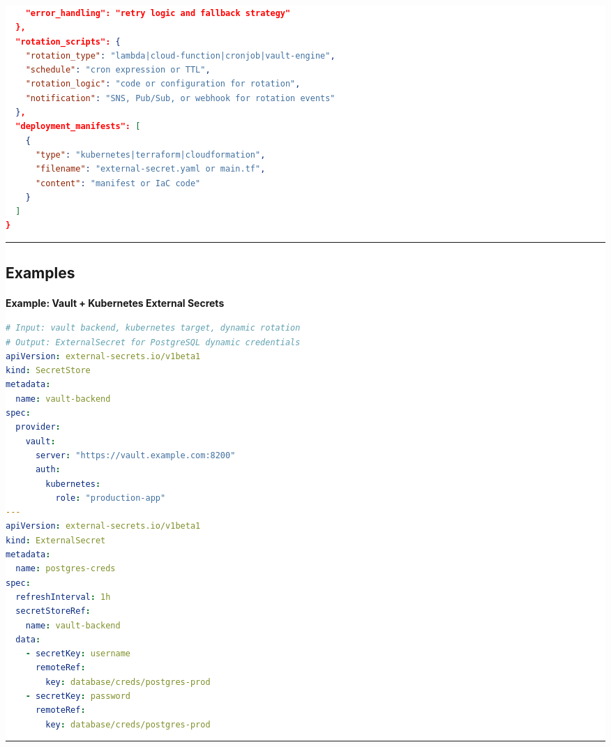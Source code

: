 ```json
    "error_handling": "retry logic and fallback strategy"
  },
  "rotation_scripts": {
    "rotation_type": "lambda|cloud-function|cronjob|vault-engine",
    "schedule": "cron expression or TTL",
    "rotation_logic": "code or configuration for rotation",
    "notification": "SNS, Pub/Sub, or webhook for rotation events"
  },
  "deployment_manifests": [
    {
      "type": "kubernetes|terraform|cloudformation",
      "filename": "external-secret.yaml or main.tf",
      "content": "manifest or IaC code"
    }
  ]
}
```

---

## Examples

**Example: Vault + Kubernetes External Secrets**

```yaml
# Input: vault backend, kubernetes target, dynamic rotation
# Output: ExternalSecret for PostgreSQL dynamic credentials
apiVersion: external-secrets.io/v1beta1
kind: SecretStore
metadata:
  name: vault-backend
spec:
  provider:
    vault:
      server: "https://vault.example.com:8200"
      auth:
        kubernetes:
          role: "production-app"
---
apiVersion: external-secrets.io/v1beta1
kind: ExternalSecret
metadata:
  name: postgres-creds
spec:
  refreshInterval: 1h
  secretStoreRef:
    name: vault-backend
  data:
    - secretKey: username
      remoteRef:
        key: database/creds/postgres-prod
    - secretKey: password
      remoteRef:
        key: database/creds/postgres-prod
```

---